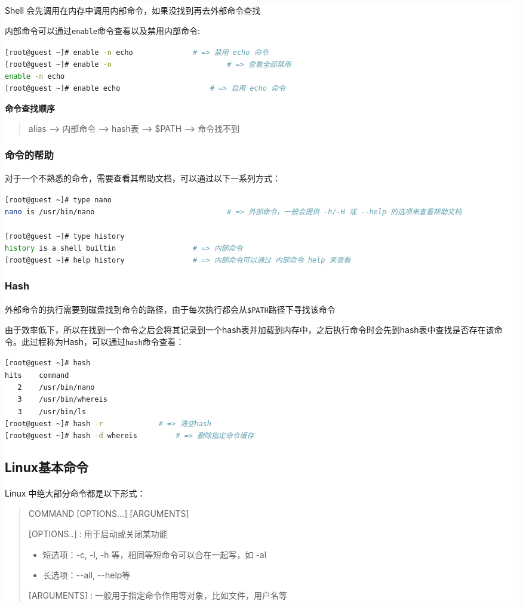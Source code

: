 Shell 会先调用在内存中调用内部命令，如果没找到再去外部命令查找

内部命令可以通过`enable`命令查看以及禁用内部命令:

```bash
[root@guest ~]# enable -n echo				# => 禁用 echo 命令
[root@guest ~]# enable -n							# => 查看全部禁用
enable -n echo												
[root@guest ~]# enable echo						# => 启用 echo 命令
```

**命令查找顺序**

> alias --> 内部命令 --> hash表 --> $PATH --> 命令找不到



### 命令的帮助

对于一个不熟悉的命令，需要查看其帮助文档，可以通过以下一系列方式：

```bash
[root@guest ~]# type nano
nano is /usr/bin/nano								# => 外部命令，一般会提供 -h/-H 或 --help 的选项来查看帮助文档

[root@guest ~]# type history
history is a shell builtin					# => 内部命令
[root@guest ~]# help history				# => 内部命令可以通过 内部命令 help 来查看
```





### Hash

外部命令的执行需要到磁盘找到命令的路径，由于每次执行都会从`$PATH`路径下寻找该命令

由于效率低下，所以在找到一个命令之后会将其记录到一个hash表并加载到内存中，之后执行命令时会先到hash表中查找是否存在该命令。此过程称为Hash，可以通过`hash`命令查看：

```bash
[root@guest ~]# hash
hits	command
   2	/usr/bin/nano
   3	/usr/bin/whereis
   3	/usr/bin/ls
[root@guest ~]# hash -r 			# => 清空hash
[root@guest ~]# hash -d whereis			# => 删除指定命令缓存
```



## Linux基本命令

Linux 中绝大部分命令都是以下形式：

> COMMAND [OPTIONS...] [ARGUMENTS]
>
> [OPTIONS..] : 用于启动或关闭某功能
>
> * 短选项：-c, -l, -h 等，相同等短命令可以合在一起写，如 -al
>
> * 长选项：--all, --help等
>
> [ARGUMENTS] : 一般用于指定命令作用等对象，比如文件，用户名等
